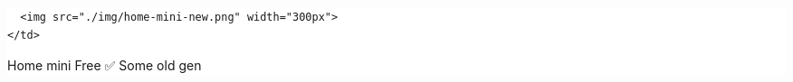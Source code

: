       <img src="./img/home-mini-new.png" width="300px">
    </td>
  </tr>

  <tr>
    <td>Home mini</td>
    <td>Free</td>
    <td>✅</td>
    <th>Some old gen</th>
    <td>